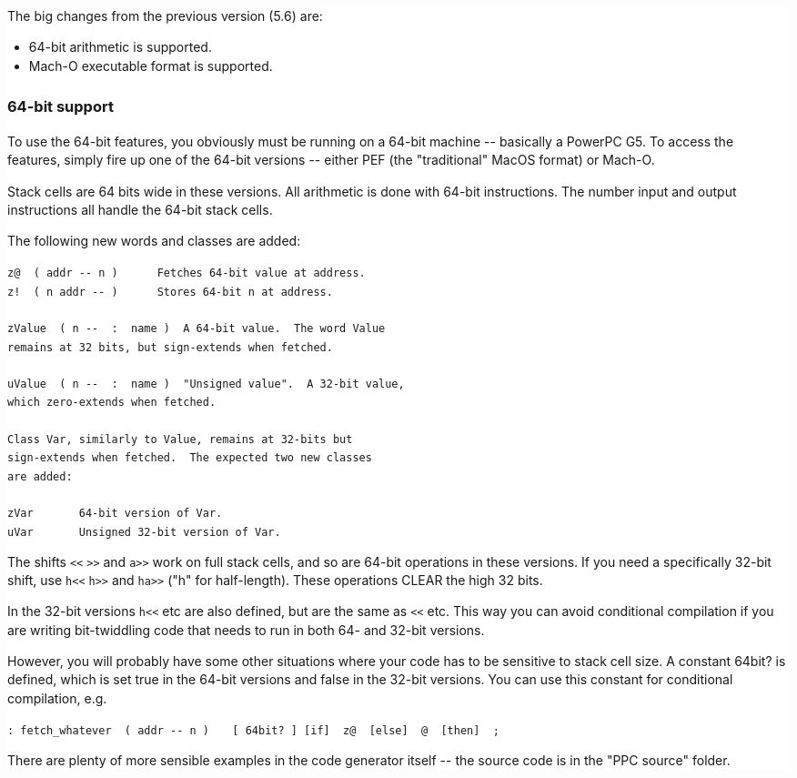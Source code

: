 The big changes from the previous version (5.6) are:

- 64-bit arithmetic is supported.
- Mach-O executable format is supported.

### 64-bit support

To use the 64-bit features, you obviously must be running on a 64-bit
machine -- basically a PowerPC G5. To access the features, simply fire
up one of the 64-bit versions -- either PEF (the "traditional" MacOS
format) or Mach-O.

Stack cells are 64 bits wide in these versions. All arithmetic is done
with 64-bit instructions. The number input and output instructions all
handle the 64-bit stack cells.

The following new words and classes are added:

```mops
z@  ( addr -- n )      Fetches 64-bit value at address.
z!  ( n addr -- )      Stores 64-bit n at address.

zValue  ( n --  :  name )  A 64-bit value.  The word Value
remains at 32 bits, but sign-extends when fetched.

uValue  ( n --  :  name )  "Unsigned value".  A 32-bit value,
which zero-extends when fetched.

Class Var, similarly to Value, remains at 32-bits but
sign-extends when fetched.  The expected two new classes
are added:

zVar       64-bit version of Var.
uVar       Unsigned 32-bit version of Var.
```

The shifts `<<` `>>` and `a>>` work on full stack cells, and so are
64-bit operations in these versions. If you need a specifically 32-bit
shift, use `h<<` `h>>` and `ha>>` ("h" for half-length). These
operations CLEAR the high 32 bits.

In the 32-bit versions `h<<` etc are also defined, but are the same as
`<<` etc. This way you can avoid conditional compilation if you are
writing bit-twiddling code that needs to run in both 64- and 32-bit
versions.

However, you will probably have some other situations where your code
has to be sensitive to stack cell size. A constant 64bit? is defined,
which is set true in the 64-bit versions and false in the 32-bit
versions. You can use this constant for conditional compilation, e.g.

`: fetch_whatever  ( addr -- n )`
`   [ 64bit? ] [if]  z@  [else]  @  [then]  ;`

There are plenty of more sensible examples in the code generator itself
-- the source code is in the "PPC source" folder.

